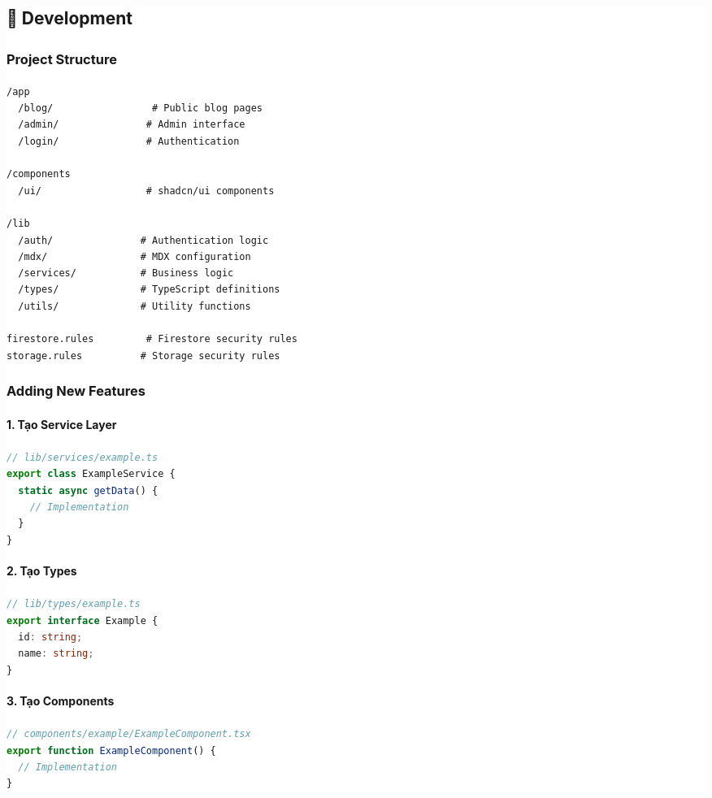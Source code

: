 ## 🔧 Development

### Project Structure
```
/app
  /blog/                 # Public blog pages
  /admin/               # Admin interface
  /login/               # Authentication
  
/components
  /ui/                  # shadcn/ui components
  
/lib
  /auth/               # Authentication logic
  /mdx/                # MDX configuration
  /services/           # Business logic
  /types/              # TypeScript definitions
  /utils/              # Utility functions

firestore.rules         # Firestore security rules
storage.rules          # Storage security rules
```

### Adding New Features

#### 1. Tạo Service Layer
```typescript
// lib/services/example.ts
export class ExampleService {
  static async getData() {
    // Implementation
  }
}
```

#### 2. Tạo Types
```typescript
// lib/types/example.ts
export interface Example {
  id: string;
  name: string;
}
```

#### 3. Tạo Components
```typescript
// components/example/ExampleComponent.tsx
export function ExampleComponent() {
  // Implementation
}
```
